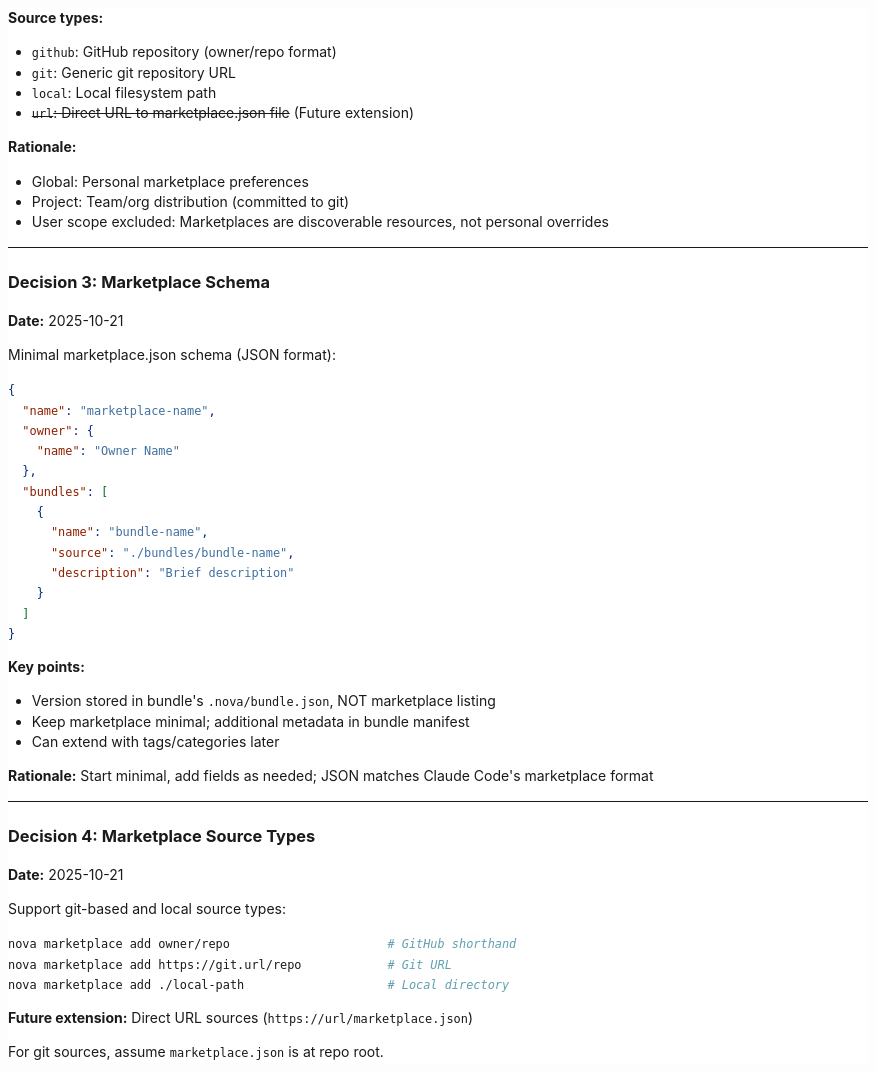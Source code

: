 **Source types:**
- `github`: GitHub repository (owner/repo format)
- `git`: Generic git repository URL
- `local`: Local filesystem path
- ~~`url`: Direct URL to marketplace.json file~~ (Future extension)

**Rationale:**
- Global: Personal marketplace preferences
- Project: Team/org distribution (committed to git)
- User scope excluded: Marketplaces are discoverable resources, not personal overrides

---

### Decision 3: Marketplace Schema
**Date:** 2025-10-21

Minimal marketplace.json schema (JSON format):
```json
{
  "name": "marketplace-name",
  "owner": {
    "name": "Owner Name"
  },
  "bundles": [
    {
      "name": "bundle-name",
      "source": "./bundles/bundle-name",
      "description": "Brief description"
    }
  ]
}
```

**Key points:**
- Version stored in bundle's `.nova/bundle.json`, NOT marketplace listing
- Keep marketplace minimal; additional metadata in bundle manifest
- Can extend with tags/categories later

**Rationale:** Start minimal, add fields as needed; JSON matches Claude Code's marketplace format

---

### Decision 4: Marketplace Source Types
**Date:** 2025-10-21

Support git-based and local source types:
```bash
nova marketplace add owner/repo                      # GitHub shorthand
nova marketplace add https://git.url/repo            # Git URL
nova marketplace add ./local-path                    # Local directory
```

**Future extension:** Direct URL sources (`https://url/marketplace.json`)

For git sources, assume `marketplace.json` is at repo root.
